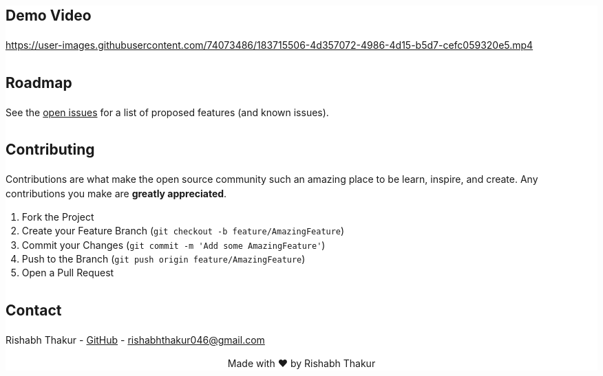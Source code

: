 ## Demo Video


https://user-images.githubusercontent.com/74073486/183715506-4d357072-4986-4d15-b5d7-cefc059320e5.mp4


![screenshot](./screenshots/DemoVideo.mp4)



## Roadmap

See the [open issues](https://github.com/rishabhthakur11/Hungrezy/issues) for a list of proposed features (and known issues).



## Contributing

Contributions are what make the open source community such an amazing place to be learn, inspire, and create. Any contributions you make are **greatly appreciated**.

1. Fork the Project
2. Create your Feature Branch (`git checkout -b feature/AmazingFeature`)
3. Commit your Changes (`git commit -m 'Add some AmazingFeature'`)
4. Push to the Branch (`git push origin feature/AmazingFeature`)
5. Open a Pull Request



## Contact



Rishabh Thakur - [GitHub](https://github.com/rishabhthakur11) - rishabhthakur046@gmail.com


<p align = "center" >Made with ❤️ by Rishabh Thakur </p>
